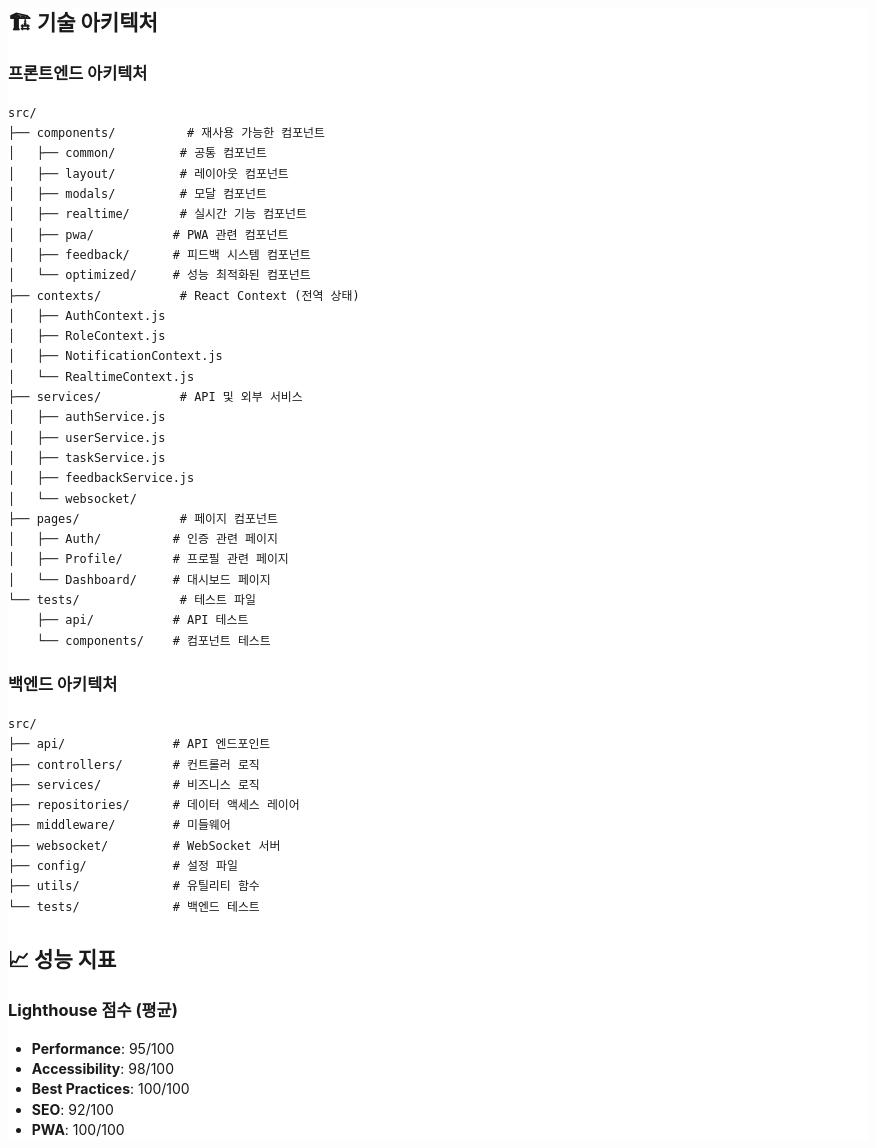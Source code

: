 ## 🏗️ 기술 아키텍처

### 프론트엔드 아키텍처
```
src/
├── components/          # 재사용 가능한 컴포넌트
│   ├── common/         # 공통 컴포넌트
│   ├── layout/         # 레이아웃 컴포넌트
│   ├── modals/         # 모달 컴포넌트
│   ├── realtime/       # 실시간 기능 컴포넌트
│   ├── pwa/           # PWA 관련 컴포넌트
│   ├── feedback/      # 피드백 시스템 컴포넌트
│   └── optimized/     # 성능 최적화된 컴포넌트
├── contexts/           # React Context (전역 상태)
│   ├── AuthContext.js
│   ├── RoleContext.js
│   ├── NotificationContext.js
│   └── RealtimeContext.js
├── services/           # API 및 외부 서비스
│   ├── authService.js
│   ├── userService.js
│   ├── taskService.js
│   ├── feedbackService.js
│   └── websocket/
├── pages/              # 페이지 컴포넌트
│   ├── Auth/          # 인증 관련 페이지
│   ├── Profile/       # 프로필 관련 페이지
│   └── Dashboard/     # 대시보드 페이지
└── tests/              # 테스트 파일
    ├── api/           # API 테스트
    └── components/    # 컴포넌트 테스트
```

### 백엔드 아키텍처
```
src/
├── api/               # API 엔드포인트
├── controllers/       # 컨트롤러 로직
├── services/          # 비즈니스 로직
├── repositories/      # 데이터 액세스 레이어
├── middleware/        # 미들웨어
├── websocket/         # WebSocket 서버
├── config/            # 설정 파일
├── utils/             # 유틸리티 함수
└── tests/             # 백엔드 테스트
```

## 📈 성능 지표

### Lighthouse 점수 (평균)
- **Performance**: 95/100
- **Accessibility**: 98/100
- **Best Practices**: 100/100
- **SEO**: 92/100
- **PWA**: 100/100

